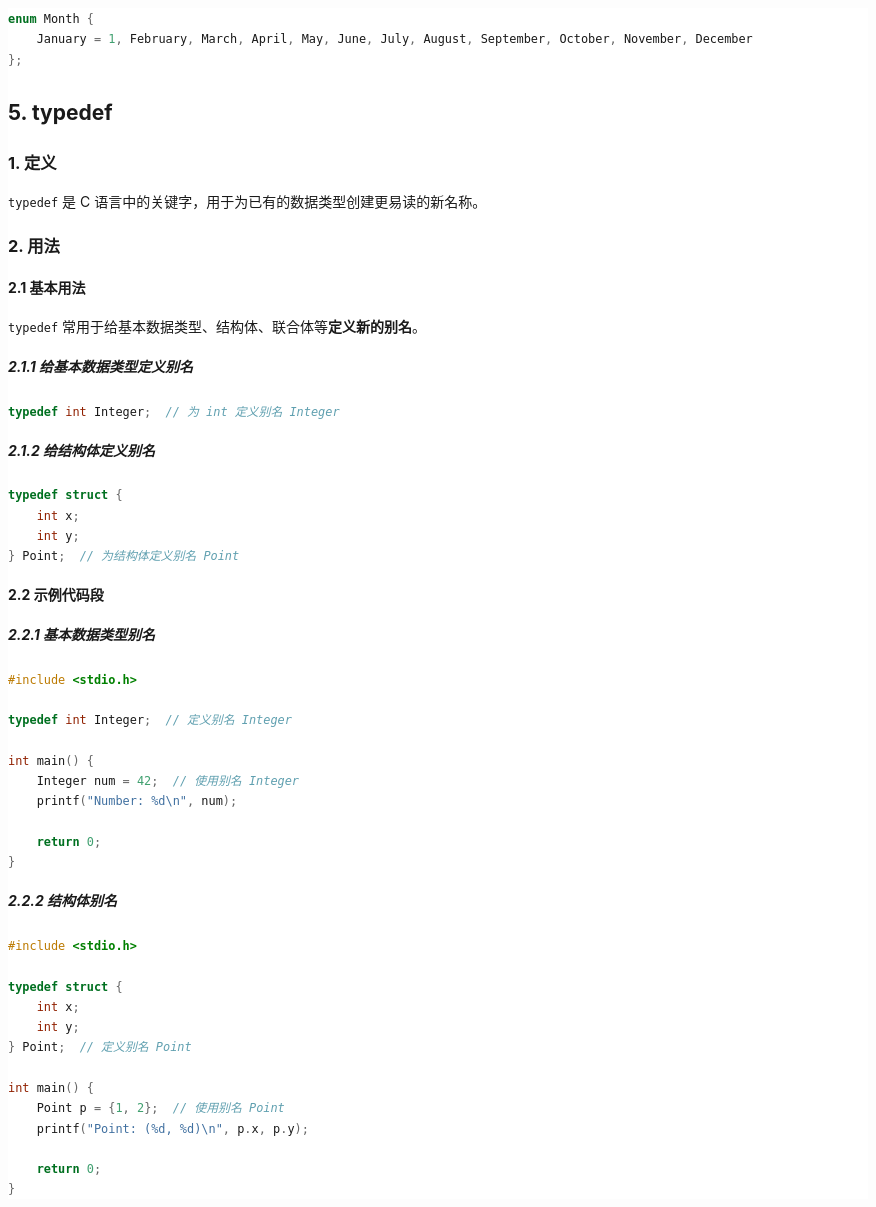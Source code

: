 ```c
enum Month {
    January = 1, February, March, April, May, June, July, August, September, October, November, December
};
```

## 5. typedef

### 1. 定义

`typedef` 是 C 语言中的关键字，用于为已有的数据类型创建更易读的新名称。

### 2. 用法

#### 2.1 基本用法

`typedef` 常用于给基本数据类型、结构体、联合体等**定义新的别名**。

##### 2.1.1 给基本数据类型定义别名

```c
typedef int Integer;  // 为 int 定义别名 Integer
```

##### 2.1.2 给结构体定义别名

```c
typedef struct {
    int x;
    int y;
} Point;  // 为结构体定义别名 Point
```

#### 2.2 示例代码段

##### 2.2.1 基本数据类型别名

```c
#include <stdio.h>

typedef int Integer;  // 定义别名 Integer

int main() {
    Integer num = 42;  // 使用别名 Integer
    printf("Number: %d\n", num);

    return 0;
}
```

##### 2.2.2 结构体别名

```c
#include <stdio.h>

typedef struct {
    int x;
    int y;
} Point;  // 定义别名 Point

int main() {
    Point p = {1, 2};  // 使用别名 Point
    printf("Point: (%d, %d)\n", p.x, p.y);

    return 0;
}
```